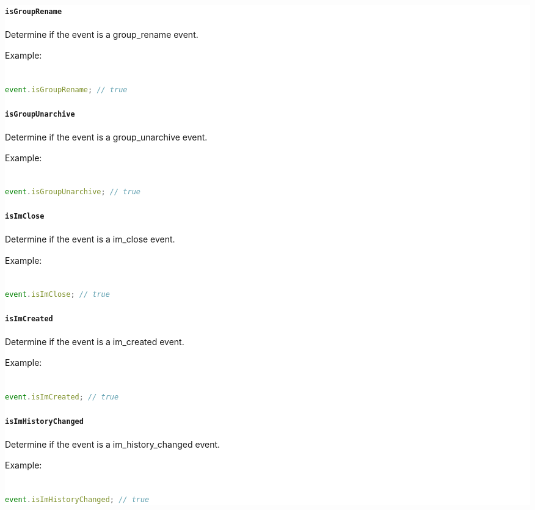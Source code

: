 #### `isGroupRename`

Determine if the event is a group_rename event.

Example:

```js

event.isGroupRename; // true

```

#### `isGroupUnarchive`

Determine if the event is a group_unarchive event.

Example:

```js

event.isGroupUnarchive; // true

```

#### `isImClose`

Determine if the event is a im_close event.

Example:

```js

event.isImClose; // true

```

#### `isImCreated`

Determine if the event is a im_created event.

Example:

```js

event.isImCreated; // true

```

#### `isImHistoryChanged`

Determine if the event is a im_history_changed event.

Example:

```js

event.isImHistoryChanged; // true

```
